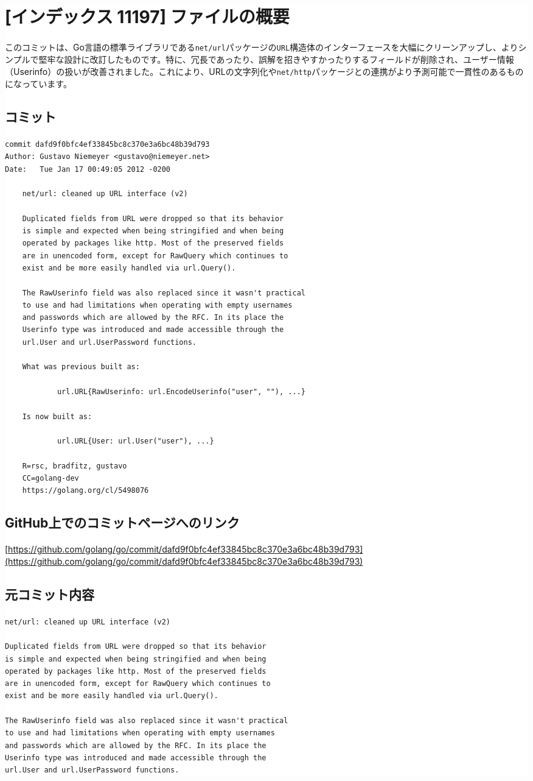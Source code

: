 # [インデックス 11197] ファイルの概要

このコミットは、Go言語の標準ライブラリである`net/url`パッケージの`URL`構造体のインターフェースを大幅にクリーンアップし、よりシンプルで堅牢な設計に改訂したものです。特に、冗長であったり、誤解を招きやすかったりするフィールドが削除され、ユーザー情報（Userinfo）の扱いが改善されました。これにより、URLの文字列化や`net/http`パッケージとの連携がより予測可能で一貫性のあるものになっています。

## コミット

```
commit dafd9f0bfc4ef33845bc8c370e3a6bc48b39d793
Author: Gustavo Niemeyer <gustavo@niemeyer.net>
Date:   Tue Jan 17 00:49:05 2012 -0200

    net/url: cleaned up URL interface (v2)
    
    Duplicated fields from URL were dropped so that its behavior
    is simple and expected when being stringified and when being
    operated by packages like http. Most of the preserved fields
    are in unencoded form, except for RawQuery which continues to
    exist and be more easily handled via url.Query().
    
    The RawUserinfo field was also replaced since it wasn't practical
    to use and had limitations when operating with empty usernames
    and passwords which are allowed by the RFC. In its place the
    Userinfo type was introduced and made accessible through the
    url.User and url.UserPassword functions.
    
    What was previous built as:
    
            url.URL{RawUserinfo: url.EncodeUserinfo("user", ""), ...}
    
    Is now built as:
    
            url.URL{User: url.User("user"), ...}
    
    R=rsc, bradfitz, gustavo
    CC=golang-dev
    https://golang.org/cl/5498076
```

## GitHub上でのコミットページへのリンク

[https://github.com/golang/go/commit/dafd9f0bfc4ef33845bc8c370e3a6bc48b39d793](https://github.com/golang/go/commit/dafd9f0bfc4ef33845bc8c370e3a6bc48b39d793)

## 元コミット内容

```
net/url: cleaned up URL interface (v2)

Duplicated fields from URL were dropped so that its behavior
is simple and expected when being stringified and when being
operated by packages like http. Most of the preserved fields
are in unencoded form, except for RawQuery which continues to
exist and be more easily handled via url.Query().

The RawUserinfo field was also replaced since it wasn't practical
to use and had limitations when operating with empty usernames
and passwords which are allowed by the RFC. In its place the
Userinfo type was introduced and made accessible through the
url.User and url.UserPassword functions.

```